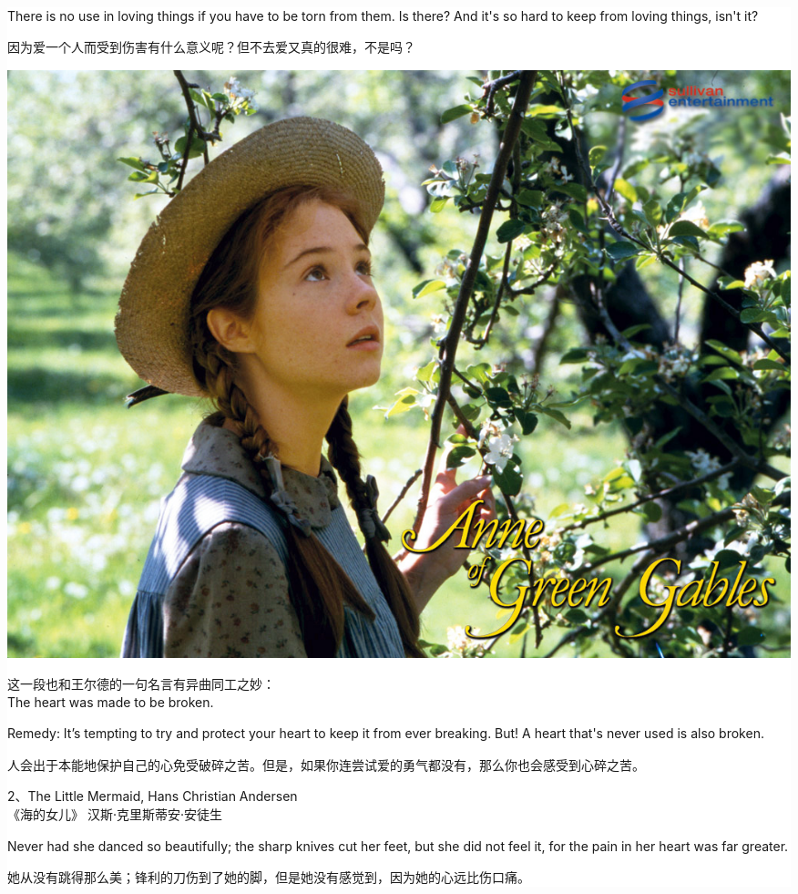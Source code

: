 There is no use in loving things if you have to be torn from them. Is there? And it's so hard to keep from loving things, isn't it?  

因为爱一个人而受到伤害有什么意义呢？但不去爱又真的很难，不是吗？  

![T-2](\images\handouts\part7\chapter7-4\T-2.jpg)  

这一段也和王尔德的一句名言有异曲同工之妙：  
The heart was made to be broken.  

Remedy: It’s tempting to try and protect your heart to keep it from ever breaking. But! A heart that's never used is also broken.  

人会出于本能地保护自己的心免受破碎之苦。但是，如果你连尝试爱的勇气都没有，那么你也会感受到心碎之苦。  

2、The Little Mermaid, Hans Christian Andersen  
《海的女儿》 汉斯·克里斯蒂安·安徒生  

Never had she danced so beautifully; the sharp knives cut her feet, but she did not feel it, for the pain in her heart was far greater.  

她从没有跳得那么美；锋利的刀伤到了她的脚，但是她没有感觉到，因为她的心远比伤口痛。  
